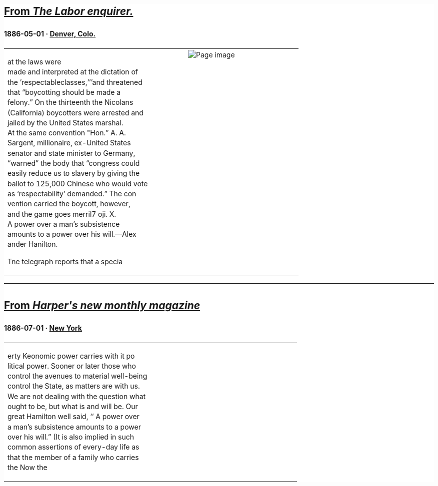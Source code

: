 ## [From _The Labor enquirer._](https://www.loc.gov/resource/sn83025510/1886-05-01/ed-1/?sp=2)

#### 1886-05-01 &middot; [Denver, Colo.](http://dbpedia.org/resource/Denver)

<table style="width: 100%;"><tr><td style="width: 50%">

at the laws were  
made and interpreted at the dictation of  
the ’respectableclasses,’’’and threatened  
that “boycotting should be made a  
felony.” On the thirteenth the Nicolans  
(California) boycotters were arrested and  
jailed by the United States marshal.  
At the same convention &quot;Hon.” A. A.  
Sargent, millionaire, ex-United States  
senator and state minister to Germany,  
“warned” the body that “congress could  
easily reduce us to slavery by giving the  
ballot to 125,000 Chinese who would vote  
as ‘respectability’ demanded.” The con­  
vention carried the boycott, however,  
and the game goes merril7 oji. X.  
A power over a man’s subsistence  
amounts to a power over his will.—Alex­  
ander Hanilton.  
  
Tne telegraph reports that a specia
</td><td style="width: 50%; max-height: 75%; margin: auto; display: block;">
<img alt="Page image" src="https://tile.loc.gov/image-services/iiif/service:ndnp:cohi:batch_cohi_keota_ver01:data:sn83025510:00340585677:1886050101:0653/pct:42.0199736197475,58.28044426814756,12.596570567175428,12.825598307549914/!600,600/0/default.jpg"/>
</td>
</tr></table>

---

## [From _Harper's new monthly magazine_](https://archive.org/details/sim_harpers-magazine_1886-07_73_434/page/n89/mode/1up?view=theater)

#### 1886-07-01 &middot; [New York](http://dbpedia.org/resource/New_York_City)

<table style="width: 100%;"><tr><td style="width: 50%">

  
erty Keonomic power carries with it po  
litical power. Sooner or later those who  
control the avenues to material well-being  
control the State, as matters are with us.  
We are not dealing with the question what  
ought to be, but what is and will be. Our  
great Hamilton well said, ‘‘ A power over  
a man’s subsistence amounts to a power  
over his will.” (It is also implied in such  
common assertions of every-day life as  
that the member of a family who carries  
the Now the  
  